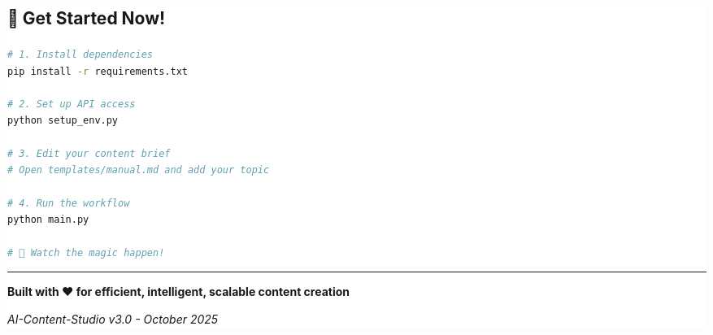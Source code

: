 ## 🎉 Get Started Now!

```bash
# 1. Install dependencies
pip install -r requirements.txt

# 2. Set up API access
python setup_env.py

# 3. Edit your content brief
# Open templates/manual.md and add your topic

# 4. Run the workflow
python main.py

# 🚀 Watch the magic happen!
```

---

**Built with ❤️ for efficient, intelligent, scalable content creation**

*AI-Content-Studio v3.0 - October 2025*


